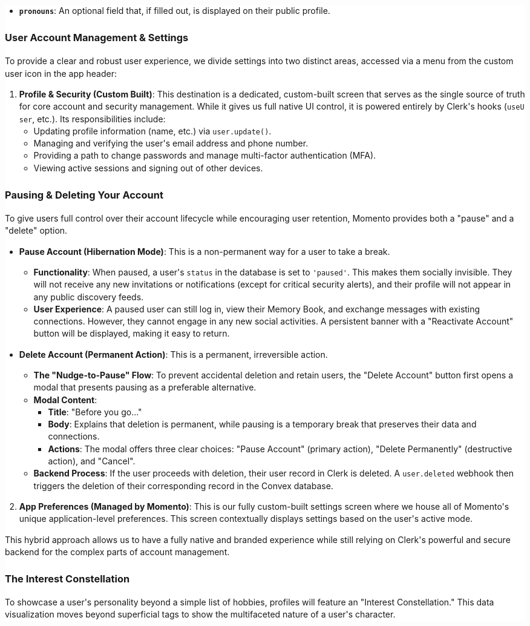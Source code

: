   - **`pronouns`**: An optional field that, if filled out, is displayed on their public profile.

### User Account Management & Settings

To provide a clear and robust user experience, we divide settings into two distinct areas, accessed via a menu from the custom user icon in the app header:

1.  **Profile & Security (Custom Built)**: This destination is a dedicated, custom-built screen that serves as the single source of truth for core account and security management. While it gives us full native UI control, it is powered entirely by Clerk's hooks (`useUser`, etc.). Its responsibilities include:
    - Updating profile information (name, etc.) via `user.update()`.
    - Managing and verifying the user's email address and phone number.
    - Providing a path to change passwords and manage multi-factor authentication (MFA).
    - Viewing active sessions and signing out of other devices.

### Pausing & Deleting Your Account

To give users full control over their account lifecycle while encouraging user retention, Momento provides both a "pause" and a "delete" option.

- **Pause Account (Hibernation Mode)**: This is a non-permanent way for a user to take a break.
  - **Functionality**: When paused, a user's `status` in the database is set to `'paused'`. This makes them socially invisible. They will not receive any new invitations or notifications (except for critical security alerts), and their profile will not appear in any public discovery feeds.
  - **User Experience**: A paused user can still log in, view their Memory Book, and exchange messages with existing connections. However, they cannot engage in any new social activities. A persistent banner with a "Reactivate Account" button will be displayed, making it easy to return.

- **Delete Account (Permanent Action)**: This is a permanent, irreversible action.
  - **The "Nudge-to-Pause" Flow**: To prevent accidental deletion and retain users, the "Delete Account" button first opens a modal that presents pausing as a preferable alternative.
  - **Modal Content**:
    - **Title**: "Before you go..."
    - **Body**: Explains that deletion is permanent, while pausing is a temporary break that preserves their data and connections.
    - **Actions**: The modal offers three clear choices: "Pause Account" (primary action), "Delete Permanently" (destructive action), and "Cancel".
  - **Backend Process**: If the user proceeds with deletion, their user record in Clerk is deleted. A `user.deleted` webhook then triggers the deletion of their corresponding record in the Convex database.

2.  **App Preferences (Managed by Momento)**: This is our fully custom-built settings screen where we house all of Momento's unique application-level preferences. This screen contextually displays settings based on the user's active mode.

This hybrid approach allows us to have a fully native and branded experience while still relying on Clerk's powerful and secure backend for the complex parts of account management.

### The Interest Constellation

To showcase a user's personality beyond a simple list of hobbies, profiles will feature an "Interest Constellation." This data visualization moves beyond superficial tags to show the multifaceted nature of a user's character.
